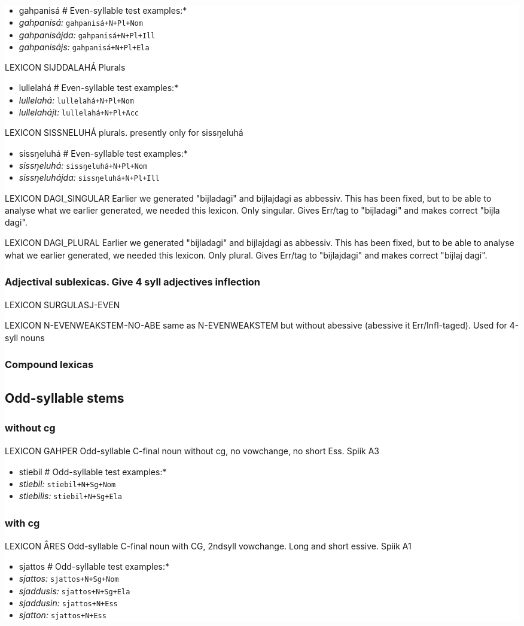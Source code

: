 * gahpanisá # Even-syllable test examples:*
* *gahpanisá:* `gahpanisá+N+Pl+Nom`
* *gahpanisájda:* `gahpanisá+N+Pl+Ill`
* *gahpanisájs:* `gahpanisá+N+Pl+Ela`

LEXICON SIJDDALAHÁ   Plurals

* lullelahá # Even-syllable test examples:*
* *lullelahá:* `lullelahá+N+Pl+Nom`
* *lullelahájt:* `lullelahá+N+Pl+Acc`

 LEXICON SISSNELUHÁ   plurals. presently only for sissŋeluhá

* sissŋeluhá # Even-syllable test examples:*
* *sissŋeluhá:* `sissŋeluhá+N+Pl+Nom`
* *sissŋeluhájda:* `sissŋeluhá+N+Pl+Ill`

LEXICON DAGI_SINGULAR  Earlier we generated "bijladagi" and bijlajdagi as abbessiv. This has been fixed, but to be able to analyse what we earlier generated, we needed this lexicon. Only singular. Gives Err/tag to "bijladagi" and makes correct "bijla dagi".

LEXICON DAGI_PLURAL  Earlier we generated "bijladagi" and bijlajdagi as abbessiv. This has been fixed, but to be able to analyse what we earlier generated, we needed this lexicon. Only plural. Gives Err/tag to "bijlajdagi" and makes correct "bijlaj dagi".

### Adjectival sublexicas. Give 4 syll adjectives inflection

LEXICON SURGULASJ-EVEN 

LEXICON N-EVENWEAKSTEM-NO-ABE  same as N-EVENWEAKSTEM but without abessive (abessive it Err/Infl-taged). Used for 4-syll nouns

### Compound lexicas

## Odd-syllable stems

### without cg

LEXICON GAHPER  Odd-syllable C-final noun without cg, no vowchange, no short Ess. Spiik A3

* stiebil # Odd-syllable test examples:*
* *stiebil:* `stiebil+N+Sg+Nom`
* *stiebilis:* `stiebil+N+Sg+Ela`

### with cg

LEXICON ÅRES  Odd-syllable C-final noun with CG, 2ndsyll vowchange. Long and short essive. Spiik A1

* sjattos # Odd-syllable test examples:*
* *sjattos:* `sjattos+N+Sg+Nom`
* *sjaddusis:* `sjattos+N+Sg+Ela`
* *sjaddusin:* `sjattos+N+Ess`
* *sjatton:* `sjattos+N+Ess`
